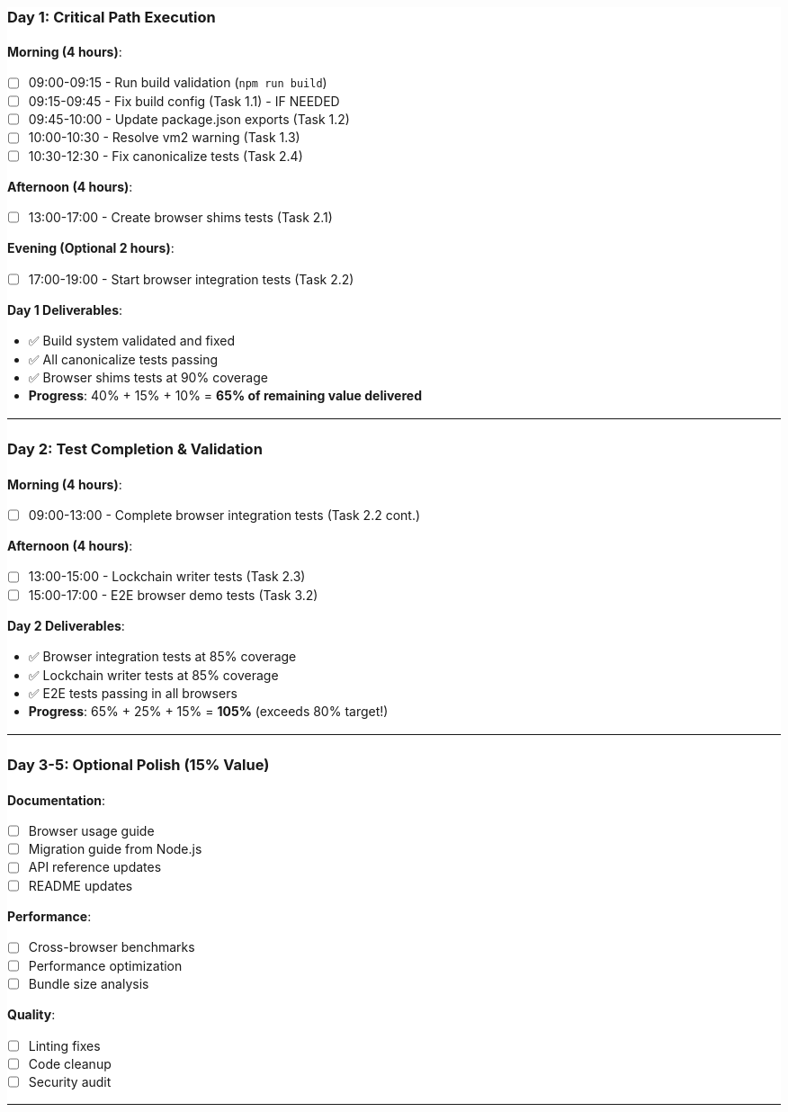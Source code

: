 ### **Day 1: Critical Path Execution**

**Morning (4 hours)**:
- [ ] 09:00-09:15 - Run build validation (`npm run build`)
- [ ] 09:15-09:45 - Fix build config (Task 1.1) - IF NEEDED
- [ ] 09:45-10:00 - Update package.json exports (Task 1.2)
- [ ] 10:00-10:30 - Resolve vm2 warning (Task 1.3)
- [ ] 10:30-12:30 - Fix canonicalize tests (Task 2.4)

**Afternoon (4 hours)**:
- [ ] 13:00-17:00 - Create browser shims tests (Task 2.1)

**Evening (Optional 2 hours)**:
- [ ] 17:00-19:00 - Start browser integration tests (Task 2.2)

**Day 1 Deliverables**:
- ✅ Build system validated and fixed
- ✅ All canonicalize tests passing
- ✅ Browser shims tests at 90% coverage
- **Progress**: 40% + 15% + 10% = **65% of remaining value delivered**

---

### **Day 2: Test Completion & Validation**

**Morning (4 hours)**:
- [ ] 09:00-13:00 - Complete browser integration tests (Task 2.2 cont.)

**Afternoon (4 hours)**:
- [ ] 13:00-15:00 - Lockchain writer tests (Task 2.3)
- [ ] 15:00-17:00 - E2E browser demo tests (Task 3.2)

**Day 2 Deliverables**:
- ✅ Browser integration tests at 85% coverage
- ✅ Lockchain writer tests at 85% coverage
- ✅ E2E tests passing in all browsers
- **Progress**: 65% + 25% + 15% = **105%** (exceeds 80% target!)

---

### **Day 3-5: Optional Polish (15% Value)**

**Documentation**:
- [ ] Browser usage guide
- [ ] Migration guide from Node.js
- [ ] API reference updates
- [ ] README updates

**Performance**:
- [ ] Cross-browser benchmarks
- [ ] Performance optimization
- [ ] Bundle size analysis

**Quality**:
- [ ] Linting fixes
- [ ] Code cleanup
- [ ] Security audit

---